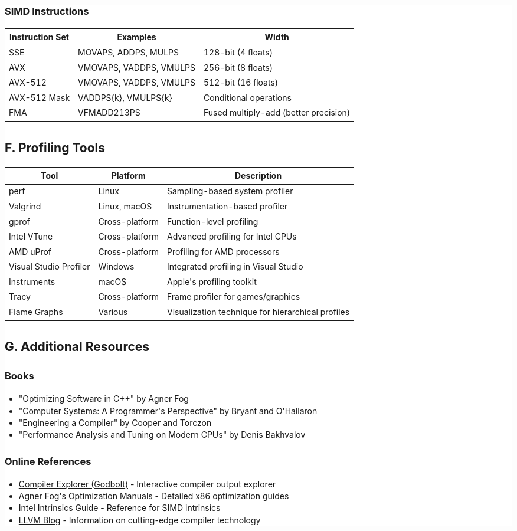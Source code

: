 ### SIMD Instructions

| Instruction Set | Examples | Width |
|-----------------|----------|-------|
| SSE | MOVAPS, ADDPS, MULPS | 128-bit (4 floats) |
| AVX | VMOVAPS, VADDPS, VMULPS | 256-bit (8 floats) |
| AVX-512 | VMOVAPS, VADDPS, VMULPS | 512-bit (16 floats) |
| AVX-512 Mask | VADDPS{k}, VMULPS{k} | Conditional operations |
| FMA | VFMADD213PS | Fused multiply-add (better precision) |

## F. Profiling Tools

| Tool | Platform | Description |
|------|----------|-------------|
| perf | Linux | Sampling-based system profiler |
| Valgrind | Linux, macOS | Instrumentation-based profiler |
| gprof | Cross-platform | Function-level profiling |
| Intel VTune | Cross-platform | Advanced profiling for Intel CPUs |
| AMD uProf | Cross-platform | Profiling for AMD processors |
| Visual Studio Profiler | Windows | Integrated profiling in Visual Studio |
| Instruments | macOS | Apple's profiling toolkit |
| Tracy | Cross-platform | Frame profiler for games/graphics |
| Flame Graphs | Various | Visualization technique for hierarchical profiles |

## G. Additional Resources

### Books

- "Optimizing Software in C++" by Agner Fog
- "Computer Systems: A Programmer's Perspective" by Bryant and O'Hallaron
- "Engineering a Compiler" by Cooper and Torczon
- "Performance Analysis and Tuning on Modern CPUs" by Denis Bakhvalov

### Online References

- [Compiler Explorer (Godbolt)](https://godbolt.org/) - Interactive compiler output explorer
- [Agner Fog's Optimization Manuals](https://www.agner.org/optimize/) - Detailed x86 optimization guides
- [Intel Intrinsics Guide](https://software.intel.com/sites/landingpage/IntrinsicsGuide/) - Reference for SIMD intrinsics
- [LLVM Blog](https://blog.llvm.org/) - Information on cutting-edge compiler technology
